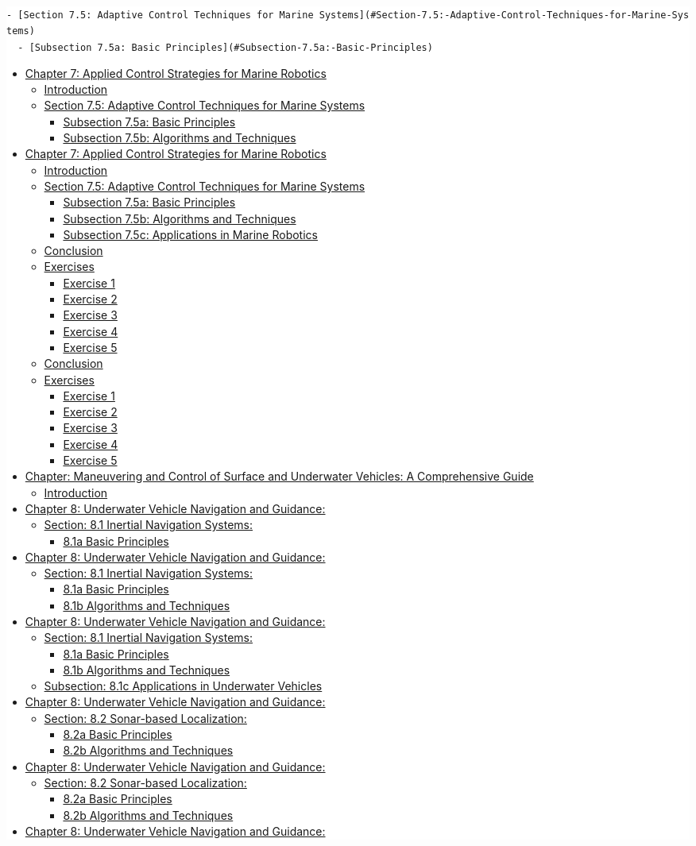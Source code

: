     - [Section 7.5: Adaptive Control Techniques for Marine Systems](#Section-7.5:-Adaptive-Control-Techniques-for-Marine-Systems)
      - [Subsection 7.5a: Basic Principles](#Subsection-7.5a:-Basic-Principles)
  - [Chapter 7: Applied Control Strategies for Marine Robotics](#Chapter-7:-Applied-Control-Strategies-for-Marine-Robotics)
    - [Introduction](#Introduction)
    - [Section 7.5: Adaptive Control Techniques for Marine Systems](#Section-7.5:-Adaptive-Control-Techniques-for-Marine-Systems)
      - [Subsection 7.5a: Basic Principles](#Subsection-7.5a:-Basic-Principles)
      - [Subsection 7.5b: Algorithms and Techniques](#Subsection-7.5b:-Algorithms-and-Techniques)
  - [Chapter 7: Applied Control Strategies for Marine Robotics](#Chapter-7:-Applied-Control-Strategies-for-Marine-Robotics)
    - [Introduction](#Introduction)
    - [Section 7.5: Adaptive Control Techniques for Marine Systems](#Section-7.5:-Adaptive-Control-Techniques-for-Marine-Systems)
      - [Subsection 7.5a: Basic Principles](#Subsection-7.5a:-Basic-Principles)
      - [Subsection 7.5b: Algorithms and Techniques](#Subsection-7.5b:-Algorithms-and-Techniques)
      - [Subsection 7.5c: Applications in Marine Robotics](#Subsection-7.5c:-Applications-in-Marine-Robotics)
    - [Conclusion](#Conclusion)
    - [Exercises](#Exercises)
      - [Exercise 1](#Exercise-1)
      - [Exercise 2](#Exercise-2)
      - [Exercise 3](#Exercise-3)
      - [Exercise 4](#Exercise-4)
      - [Exercise 5](#Exercise-5)
    - [Conclusion](#Conclusion)
    - [Exercises](#Exercises)
      - [Exercise 1](#Exercise-1)
      - [Exercise 2](#Exercise-2)
      - [Exercise 3](#Exercise-3)
      - [Exercise 4](#Exercise-4)
      - [Exercise 5](#Exercise-5)
  - [Chapter: Maneuvering and Control of Surface and Underwater Vehicles: A Comprehensive Guide](#Chapter:-Maneuvering-and-Control-of-Surface-and-Underwater-Vehicles:-A-Comprehensive-Guide)
    - [Introduction](#Introduction)
  - [Chapter 8: Underwater Vehicle Navigation and Guidance:](#Chapter-8:-Underwater-Vehicle-Navigation-and-Guidance:)
    - [Section: 8.1 Inertial Navigation Systems:](#Section:-8.1-Inertial-Navigation-Systems:)
      - [8.1a Basic Principles](#8.1a-Basic-Principles)
  - [Chapter 8: Underwater Vehicle Navigation and Guidance:](#Chapter-8:-Underwater-Vehicle-Navigation-and-Guidance:)
    - [Section: 8.1 Inertial Navigation Systems:](#Section:-8.1-Inertial-Navigation-Systems:)
      - [8.1a Basic Principles](#8.1a-Basic-Principles)
      - [8.1b Algorithms and Techniques](#8.1b-Algorithms-and-Techniques)
  - [Chapter 8: Underwater Vehicle Navigation and Guidance:](#Chapter-8:-Underwater-Vehicle-Navigation-and-Guidance:)
    - [Section: 8.1 Inertial Navigation Systems:](#Section:-8.1-Inertial-Navigation-Systems:)
      - [8.1a Basic Principles](#8.1a-Basic-Principles)
      - [8.1b Algorithms and Techniques](#8.1b-Algorithms-and-Techniques)
    - [Subsection: 8.1c Applications in Underwater Vehicles](#Subsection:-8.1c-Applications-in-Underwater-Vehicles)
  - [Chapter 8: Underwater Vehicle Navigation and Guidance:](#Chapter-8:-Underwater-Vehicle-Navigation-and-Guidance:)
    - [Section: 8.2 Sonar-based Localization:](#Section:-8.2-Sonar-based-Localization:)
      - [8.2a Basic Principles](#8.2a-Basic-Principles)
      - [8.2b Algorithms and Techniques](#8.2b-Algorithms-and-Techniques)
  - [Chapter 8: Underwater Vehicle Navigation and Guidance:](#Chapter-8:-Underwater-Vehicle-Navigation-and-Guidance:)
    - [Section: 8.2 Sonar-based Localization:](#Section:-8.2-Sonar-based-Localization:)
      - [8.2a Basic Principles](#8.2a-Basic-Principles)
      - [8.2b Algorithms and Techniques](#8.2b-Algorithms-and-Techniques)
  - [Chapter 8: Underwater Vehicle Navigation and Guidance:](#Chapter-8:-Underwater-Vehicle-Navigation-and-Guidance:)